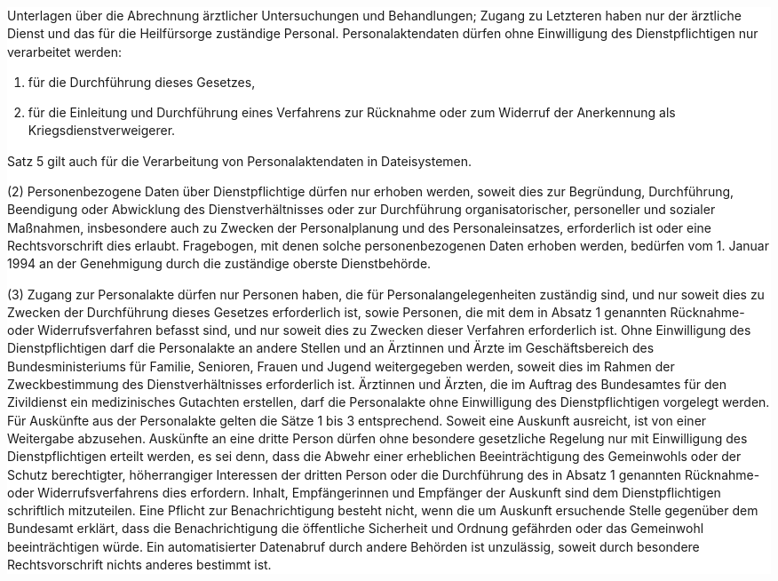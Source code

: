 Unterlagen über die Abrechnung ärztlicher Untersuchungen und
Behandlungen; Zugang zu Letzteren haben nur der ärztliche Dienst und
das für die Heilfürsorge zuständige Personal. Personalaktendaten
dürfen ohne Einwilligung des Dienstpflichtigen nur verarbeitet werden:

1.  für die Durchführung dieses Gesetzes,


2.  für die Einleitung und Durchführung eines Verfahrens zur Rücknahme
    oder zum Widerruf der Anerkennung als Kriegsdienstverweigerer.



Satz 5 gilt auch für die Verarbeitung von Personalaktendaten in
Dateisystemen.

(2) Personenbezogene Daten über Dienstpflichtige dürfen nur erhoben
werden, soweit dies zur Begründung, Durchführung, Beendigung oder
Abwicklung des Dienstverhältnisses oder zur Durchführung
organisatorischer, personeller und sozialer Maßnahmen, insbesondere
auch zu Zwecken der Personalplanung und des Personaleinsatzes,
erforderlich ist oder eine Rechtsvorschrift dies erlaubt. Fragebogen,
mit denen solche personenbezogenen Daten erhoben werden, bedürfen vom
1\. Januar 1994 an der Genehmigung durch die zuständige oberste
Dienstbehörde.

(3) Zugang zur Personalakte dürfen nur Personen haben, die für
Personalangelegenheiten zuständig sind, und nur soweit dies zu Zwecken
der Durchführung dieses Gesetzes erforderlich ist, sowie Personen, die
mit dem in Absatz 1 genannten Rücknahme- oder Widerrufsverfahren
befasst sind, und nur soweit dies zu Zwecken dieser Verfahren
erforderlich ist. Ohne Einwilligung des Dienstpflichtigen darf die
Personalakte an andere Stellen und an Ärztinnen und Ärzte im
Geschäftsbereich des Bundesministeriums für Familie, Senioren, Frauen
und Jugend weitergegeben werden, soweit dies im Rahmen der
Zweckbestimmung des Dienstverhältnisses erforderlich ist. Ärztinnen
und Ärzten, die im Auftrag des Bundesamtes für den Zivildienst ein
medizinisches Gutachten erstellen, darf die Personalakte ohne
Einwilligung des Dienstpflichtigen vorgelegt werden. Für Auskünfte aus
der Personalakte gelten die Sätze 1 bis 3 entsprechend. Soweit eine
Auskunft ausreicht, ist von einer Weitergabe abzusehen. Auskünfte an
eine dritte Person dürfen ohne besondere gesetzliche Regelung nur mit
Einwilligung des Dienstpflichtigen erteilt werden, es sei denn, dass
die Abwehr einer erheblichen Beeinträchtigung des Gemeinwohls oder der
Schutz berechtigter, höherrangiger Interessen der dritten Person oder
die Durchführung des in Absatz 1 genannten Rücknahme- oder
Widerrufsverfahrens dies erfordern. Inhalt, Empfängerinnen und
Empfänger der Auskunft sind dem Dienstpflichtigen schriftlich
mitzuteilen. Eine Pflicht zur Benachrichtigung besteht nicht, wenn die
um Auskunft ersuchende Stelle gegenüber dem Bundesamt erklärt, dass
die Benachrichtigung die öffentliche Sicherheit und Ordnung gefährden
oder das Gemeinwohl beeinträchtigen würde. Ein automatisierter
Datenabruf durch andere Behörden ist unzulässig, soweit durch
besondere Rechtsvorschrift nichts anderes bestimmt ist.
